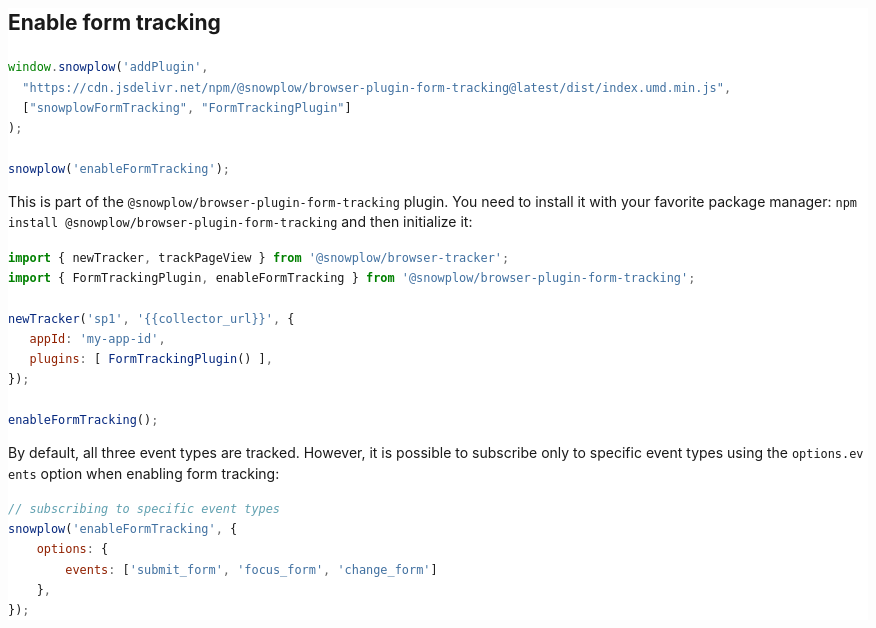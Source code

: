 </TabItem>
</Tabs>

## Enable form tracking

<Tabs groupId="platform" queryString>
  <TabItem value="js" label="JavaScript (tag)" default>

```javascript
window.snowplow('addPlugin',
  "https://cdn.jsdelivr.net/npm/@snowplow/browser-plugin-form-tracking@latest/dist/index.umd.min.js",
  ["snowplowFormTracking", "FormTrackingPlugin"]
);

snowplow('enableFormTracking');
```

  </TabItem>
  <TabItem value="browser" label="Browser (npm)">

This is part of the `@snowplow/browser-plugin-form-tracking` plugin. You need to install it with your favorite package manager: `npm install @snowplow/browser-plugin-form-tracking` and then initialize it:

```javascript
import { newTracker, trackPageView } from '@snowplow/browser-tracker';
import { FormTrackingPlugin, enableFormTracking } from '@snowplow/browser-plugin-form-tracking';

newTracker('sp1', '{{collector_url}}', {
   appId: 'my-app-id',
   plugins: [ FormTrackingPlugin() ],
});

enableFormTracking();
```

  </TabItem>
</Tabs>

By default, all three event types are tracked. However, it is possible to subscribe only to specific event types using the `options.events` option when enabling form tracking:

<Tabs groupId="platform" queryString>
  <TabItem value="js" label="JavaScript (tag)" default>

```javascript
// subscribing to specific event types
snowplow('enableFormTracking', {
    options: {
        events: ['submit_form', 'focus_form', 'change_form']
    },
});
```
  </TabItem>
  <TabItem value="browser" label="Browser (npm)">
